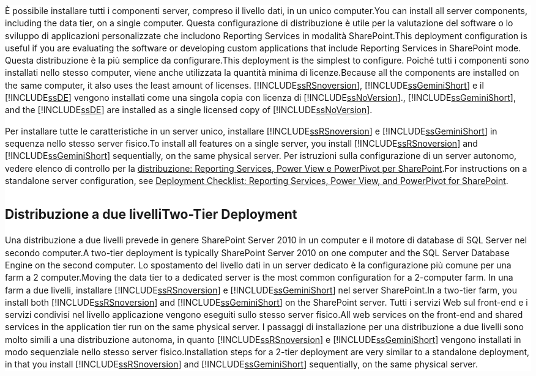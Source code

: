  <span data-ttu-id="c53af-249">È possibile installare tutti i componenti server, compreso il livello dati, in un unico computer.</span><span class="sxs-lookup"><span data-stu-id="c53af-249">You can install all server components, including the data tier, on a single computer.</span></span> <span data-ttu-id="c53af-250">Questa configurazione di distribuzione è utile per la valutazione del software o lo sviluppo di applicazioni personalizzate che includono Reporting Services in modalità SharePoint.</span><span class="sxs-lookup"><span data-stu-id="c53af-250">This deployment configuration is useful if you are evaluating the software or developing custom applications that include Reporting Services in SharePoint mode.</span></span> <span data-ttu-id="c53af-251">Questa distribuzione è la più semplice da configurare.</span><span class="sxs-lookup"><span data-stu-id="c53af-251">This deployment is the simplest to configure.</span></span> <span data-ttu-id="c53af-252">Poiché tutti i componenti sono installati nello stesso computer, viene anche utilizzata la quantità minima di licenze.</span><span class="sxs-lookup"><span data-stu-id="c53af-252">Because all the components are installed on the same computer, it also uses the least amount of licenses.</span></span> [!INCLUDE[ssRSnoversion](../../includes/ssrsnoversion-md.md)]<span data-ttu-id="c53af-253">, [!INCLUDE[ssGeminiShort](../../includes/ssgeminishort-md.md)] e il [!INCLUDE[ssDE](../../includes/ssde-md.md)] vengono installati come una singola copia con licenza di [!INCLUDE[ssNoVersion](../../includes/ssnoversion-md.md)].</span><span class="sxs-lookup"><span data-stu-id="c53af-253">, [!INCLUDE[ssGeminiShort](../../includes/ssgeminishort-md.md)], and the [!INCLUDE[ssDE](../../includes/ssde-md.md)] are installed as a single licensed copy of [!INCLUDE[ssNoVersion](../../includes/ssnoversion-md.md)].</span></span>  
  
 <span data-ttu-id="c53af-254">Per installare tutte le caratteristiche in un server unico, installare [!INCLUDE[ssRSnoversion](../../includes/ssrsnoversion-md.md)] e [!INCLUDE[ssGeminiShort](../../includes/ssgeminishort-md.md)] in sequenza nello stesso server fisico.</span><span class="sxs-lookup"><span data-stu-id="c53af-254">To install all features on a single server, you install [!INCLUDE[ssRSnoversion](../../includes/ssrsnoversion-md.md)] and [!INCLUDE[ssGeminiShort](../../includes/ssgeminishort-md.md)] sequentially, on the same physical server.</span></span> <span data-ttu-id="c53af-255">Per istruzioni sulla configurazione di un server autonomo, vedere elenco di controllo per la [distribuzione: Reporting Services, Power View e PowerPivot per SharePoint](deployment-checklist-reporting-services-power-view-power-pivot-for-sharepoint.md).</span><span class="sxs-lookup"><span data-stu-id="c53af-255">For instructions on a standalone server configuration, see [Deployment Checklist: Reporting Services, Power View, and PowerPivot for SharePoint](deployment-checklist-reporting-services-power-view-power-pivot-for-sharepoint.md).</span></span>  
  
##  <a name="two-tier-deployment"></a><a name="bkmk_sharepoint2010_2server"></a><span data-ttu-id="c53af-256">Distribuzione a due livelli</span><span class="sxs-lookup"><span data-stu-id="c53af-256">Two-Tier Deployment</span></span>  
 <span data-ttu-id="c53af-257">Una distribuzione a due livelli prevede in genere SharePoint Server 2010 in un computer e il motore di database di SQL Server nel secondo computer.</span><span class="sxs-lookup"><span data-stu-id="c53af-257">A two-tier deployment is typically SharePoint Server 2010 on one computer and the SQL Server Database Engine on the second computer.</span></span> <span data-ttu-id="c53af-258">Lo spostamento del livello dati in un server dedicato è la configurazione più comune per una farm a 2 computer.</span><span class="sxs-lookup"><span data-stu-id="c53af-258">Moving the data tier to a dedicated server is the most common configuration for a 2-computer farm.</span></span> <span data-ttu-id="c53af-259">In una farm a due livelli, installare [!INCLUDE[ssRSnoversion](../../includes/ssrsnoversion-md.md)] e [!INCLUDE[ssGeminiShort](../../includes/ssgeminishort-md.md)] nel server SharePoint.</span><span class="sxs-lookup"><span data-stu-id="c53af-259">In a two-tier farm, you install both [!INCLUDE[ssRSnoversion](../../includes/ssrsnoversion-md.md)] and [!INCLUDE[ssGeminiShort](../../includes/ssgeminishort-md.md)] on the SharePoint server.</span></span> <span data-ttu-id="c53af-260">Tutti i servizi Web sul front-end e i servizi condivisi nel livello applicazione vengono eseguiti sullo stesso server fisico.</span><span class="sxs-lookup"><span data-stu-id="c53af-260">All web services on the front-end and shared services in the application tier run on the same physical server.</span></span> <span data-ttu-id="c53af-261">I passaggi di installazione per una distribuzione a due livelli sono molto simili a una distribuzione autonoma, in quanto [!INCLUDE[ssRSnoversion](../../includes/ssrsnoversion-md.md)] e [!INCLUDE[ssGeminiShort](../../includes/ssgeminishort-md.md)] vengono installati in modo sequenziale nello stesso server fisico.</span><span class="sxs-lookup"><span data-stu-id="c53af-261">Installation steps for a 2-tier deployment are very similar to a standalone deployment, in that you install [!INCLUDE[ssRSnoversion](../../includes/ssrsnoversion-md.md)] and [!INCLUDE[ssGeminiShort](../../includes/ssgeminishort-md.md)] sequentially, on the same physical server.</span></span>  
  